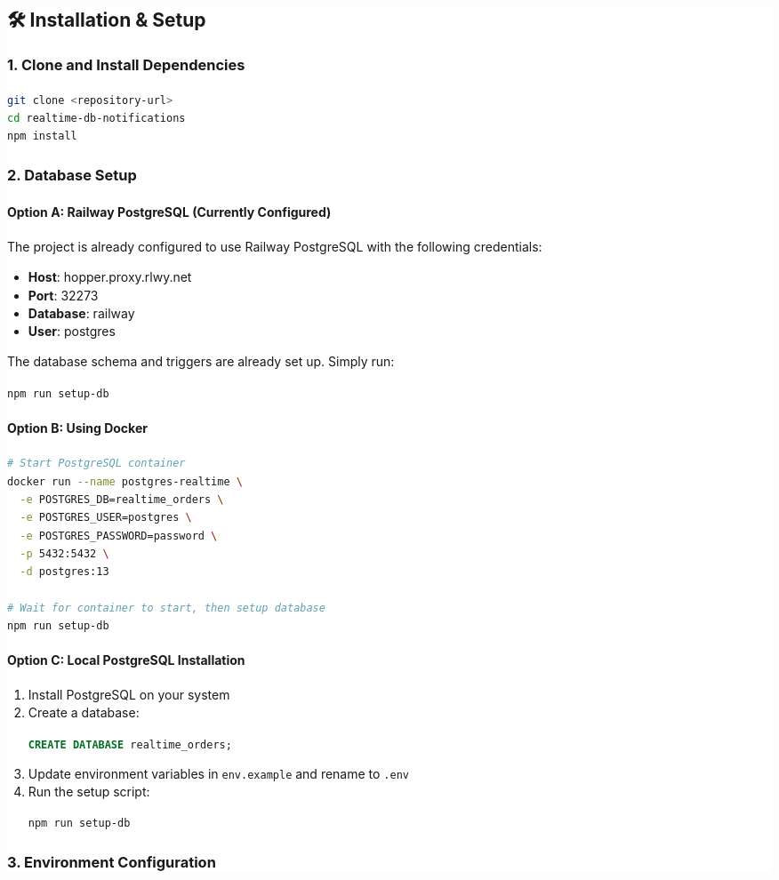 ## 🛠️ Installation & Setup

### 1. Clone and Install Dependencies

```bash
git clone <repository-url>
cd realtime-db-notifications
npm install
```

### 2. Database Setup

#### Option A: Railway PostgreSQL (Currently Configured)

The project is already configured to use Railway PostgreSQL with the following credentials:
- **Host**: hopper.proxy.rlwy.net
- **Port**: 32273
- **Database**: railway
- **User**: postgres

The database schema and triggers are already set up. Simply run:
```bash
npm run setup-db
```

#### Option B: Using Docker

```bash
# Start PostgreSQL container
docker run --name postgres-realtime \
  -e POSTGRES_DB=realtime_orders \
  -e POSTGRES_USER=postgres \
  -e POSTGRES_PASSWORD=password \
  -p 5432:5432 \
  -d postgres:13

# Wait for container to start, then setup database
npm run setup-db
```

#### Option C: Local PostgreSQL Installation

1. Install PostgreSQL on your system
2. Create a database:
   ```sql
   CREATE DATABASE realtime_orders;
   ```
3. Update environment variables in `env.example` and rename to `.env`
4. Run the setup script:
   ```bash
   npm run setup-db
   ```

### 3. Environment Configuration
